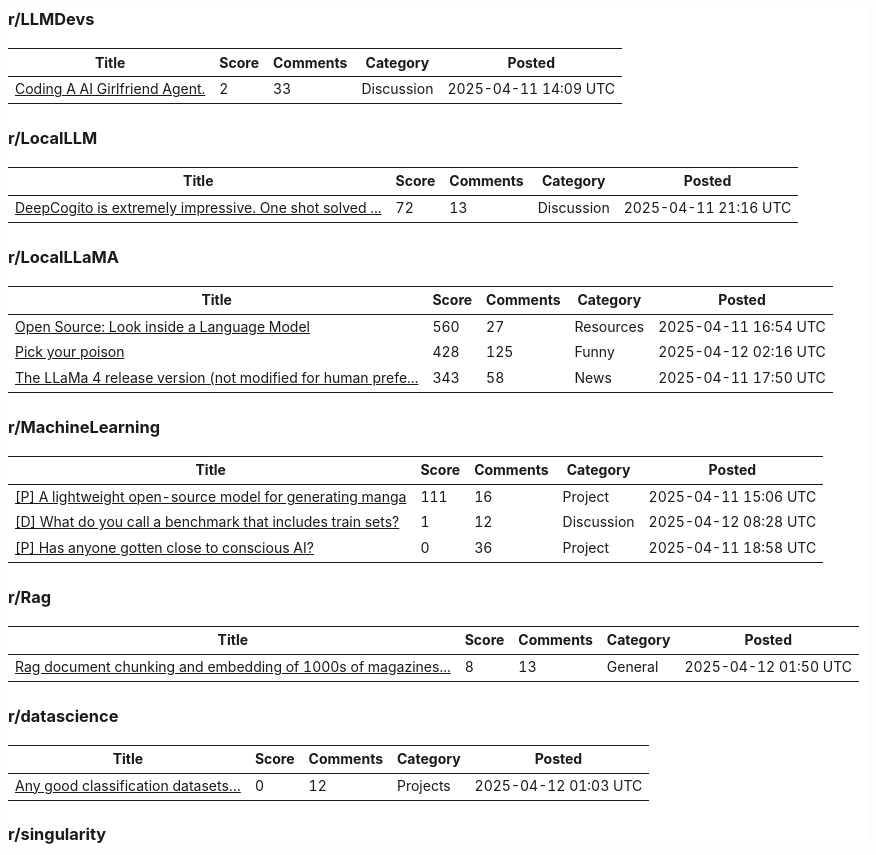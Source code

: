 
### r/LLMDevs

| Title | Score | Comments | Category | Posted |
|-------|-------|----------|----------|--------|
| [Coding A AI Girlfriend Agent.](https://www.reddit.com/comments/1jwqswt) | 2 | 33 | Discussion | 2025-04-11 14:09 UTC |


### r/LocalLLM

| Title | Score | Comments | Category | Posted |
|-------|-------|----------|----------|--------|
| [DeepCogito is extremely impressive.&nbsp;One shot solved ...](https://www.reddit.com/comments/1jx0v14) | 72 | 13 | Discussion | 2025-04-11 21:16 UTC |


### r/LocalLLaMA

| Title | Score | Comments | Category | Posted |
|-------|-------|----------|----------|--------|
| [Open Source: Look inside a Language Model](https://www.reddit.com/comments/1jwuo4w) | 560 | 27 | Resources | 2025-04-11 16:54 UTC |
| [Pick your poison](https://www.reddit.com/comments/1jx6w08) | 428 | 125 | Funny | 2025-04-12 02:16 UTC |
| [The LLaMa 4 release version (not modified for human prefe...](https://www.reddit.com/comments/1jww19t) | 343 | 58 | News | 2025-04-11 17:50 UTC |


### r/MachineLearning

| Title | Score | Comments | Category | Posted |
|-------|-------|----------|----------|--------|
| [\[P\] A lightweight open-source model for generating manga](https://www.reddit.com/comments/1jws42t) | 111 | 16 | Project | 2025-04-11 15:06 UTC |
| [\[D\] What do you call a benchmark that includes train sets?](https://www.reddit.com/comments/1jxcnlb) | 1 | 12 | Discussion | 2025-04-12 08:28 UTC |
| [\[P\] Has anyone gotten close to conscious AI?](https://www.reddit.com/comments/1jwxn7p) | 0 | 36 | Project | 2025-04-11 18:58 UTC |


### r/Rag

| Title | Score | Comments | Category | Posted |
|-------|-------|----------|----------|--------|
| [Rag document chunking and embedding of 1000s of magazines...](https://www.reddit.com/comments/1jx6f2e) | 8 | 13 | General | 2025-04-12 01:50 UTC |


### r/datascience

| Title | Score | Comments | Category | Posted |
|-------|-------|----------|----------|--------|
| [Any good classification datasets…](https://www.reddit.com/comments/1jx5k15) | 0 | 12 | Projects | 2025-04-12 01:03 UTC |


### r/singularity
